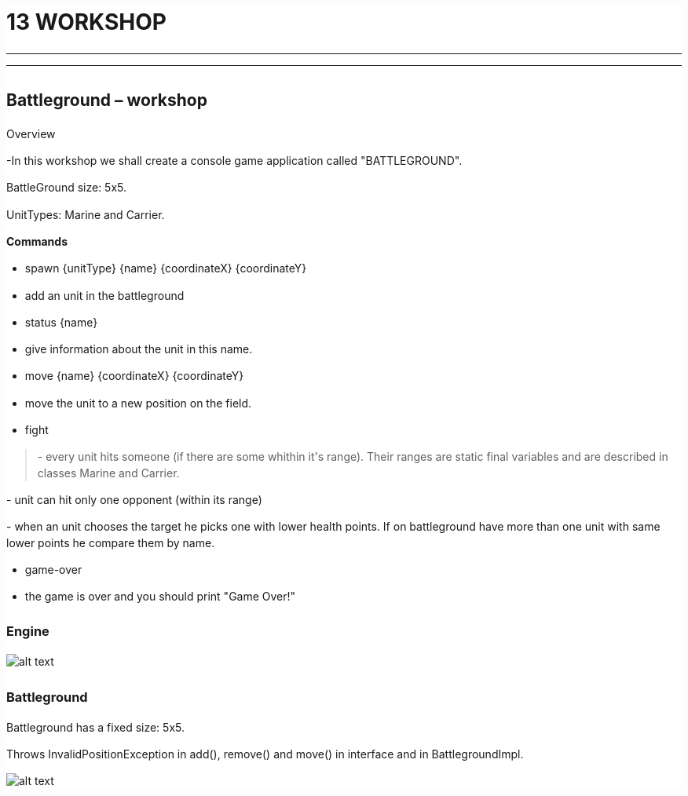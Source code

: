 13 WORKSHOP
===========

---
---

Battleground – workshop
-----------------------

Overview

\-In this workshop we shall create a console game application called
"BATTLEGROUND".

BattleGround size: 5x5.

UnitTypes: Marine and Carrier.

**Commands**

-   spawn {unitType} {name} {coordinateX} {coordinateY}

-   add an unit in the battleground

-   status {name}

-   give information about the unit in this name.

-   move {name} {coordinateX} {coordinateY}

-   move the unit to a new position on the field.

-   fight

>   \- every unit hits someone (if there are some whithin it's range). Their
>   ranges are static final variables and are described in classes Marine and
>   Carrier.

\- unit can hit only one opponent (within its range)

\- when an unit chooses the target he picks one with lower health points. If on
battleground have more than one unit with same lower points he compare them by
name.

-   game-over

-   the game is over and you should print "Game Over!"

### Engine

<img src="https://user-images.githubusercontent.com/32310938/64824571-1d64e000-d5c3-11e9-9678-8513a6b75493.png" alt="alt text" width="700" height="">

### Battleground

Battleground has a fixed size: 5x5.

Throws InvalidPositionException in add(), remove() and move() in interface and
in BattlegroundImpl.

<img src="https://user-images.githubusercontent.com/32310938/64824592-2c4b9280-d5c3-11e9-8756-bec590b5d9c8.png" alt="alt text" width="700" height="">
